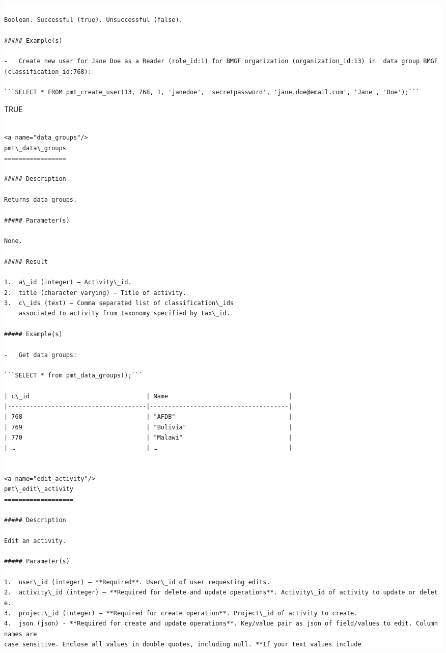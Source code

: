 ```

Boolean. Successful (true). Unsuccessful (false).

##### Example(s)

-   Create new user for Jane Doe as a Reader (role_id:1) for BMGF organization (organization_id:13) in  data group BMGF(classification_id:768):

```SELECT * FROM pmt_create_user(13, 768, 1, 'janedoe', 'secretpassword', 'jane.doe@email.com', 'Jane', 'Doe');```

```
TRUE
```

<a name="data_groups"/>
pmt\_data\_groups
=================

##### Description

Returns data groups.

##### Parameter(s)

None.

##### Result

1.  a\_id (integer) – Activity\_id.
2.  title (character varying) – Title of activity.
3.  c\_ids (text) – Comma separated list of classification\_ids
    associated to activity from taxonomy specified by tax\_id.

##### Example(s)

-   Get data groups:

```SELECT * from pmt_data_groups();```

| c\_id                                | Name                                 |
|--------------------------------------|--------------------------------------|
| 768                                  | "AFDB"                               |
| 769                                  | "Bolivia"                            |
| 770                                  | "Malawi"                             |
| …                                    | …                                    |


<a name="edit_activity"/>
pmt\_edit\_activity
===================

##### Description

Edit an activity.

##### Parameter(s)

1.  user\_id (integer) – **Required**. User\_id of user requesting edits.
2.  activity\_id (integer) – **Required for delete and update operations**. Activity\_id of activity to update or delete.
3.  project\_id (integer) – **Required for create operation**. Project\_id of activity to create.
4.  json (json) - **Required for create and update operations**. Key/value pair as json of field/values to edit. Column names are 
case sensitive. Enclose all values in double quotes, including null. **If your text values include
```